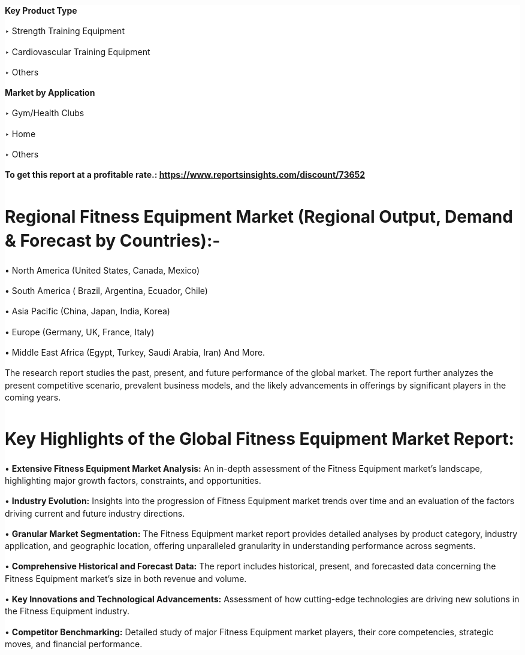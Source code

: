<strong>Key Product Type</Strong>

‣ Strength Training Equipment

‣ Cardiovascular Training Equipment

‣ Others

<strong>Market by Application</Strong>

‣ Gym/Health Clubs

‣ Home

‣ Others

<strong>To get this report at a profitable rate.: <a href=https://www.reportsinsights.com/discount/73652>https://www.reportsinsights.com/discount/73652</a></strong></font>

# <strong>Regional Fitness Equipment Market (Regional Output, Demand &amp; Forecast by Countries):-</strong>

• North America (United States, Canada, Mexico)

• South America ( Brazil, Argentina, Ecuador, Chile)

• Asia Pacific (China, Japan, India, Korea)

• Europe (Germany, UK, France, Italy)

• Middle East Africa (Egypt, Turkey, Saudi Arabia, Iran) And More.

The research report studies the past, present, and future performance of the global market. The report further analyzes the present competitive scenario, prevalent business models, and the likely advancements in offerings by significant players in the coming years.

# <strong>Key Highlights of the Global Fitness Equipment Market Report:</strong>

• <strong>Extensive Fitness Equipment Market Analysis:</strong> An in-depth assessment of the Fitness Equipment market’s landscape, highlighting major growth factors, constraints, and opportunities.

• <strong>Industry Evolution:</strong> Insights into the progression of Fitness Equipment market trends over time and an evaluation of the factors driving current and future industry directions.

• <strong>Granular Market Segmentation:</strong> The Fitness Equipment market report provides detailed analyses by product category, industry application, and geographic location, offering unparalleled granularity in understanding performance across segments.

• <strong>Comprehensive Historical and Forecast Data:</strong> The report includes historical, present, and forecasted data concerning the Fitness Equipment market’s size in both revenue and volume.

• <strong>Key Innovations and Technological Advancements:</strong> Assessment of how cutting-edge technologies are driving new solutions in the Fitness Equipment industry.

• <strong>Competitor Benchmarking:</strong> Detailed study of major Fitness Equipment market players, their core competencies, strategic moves, and financial performance.
